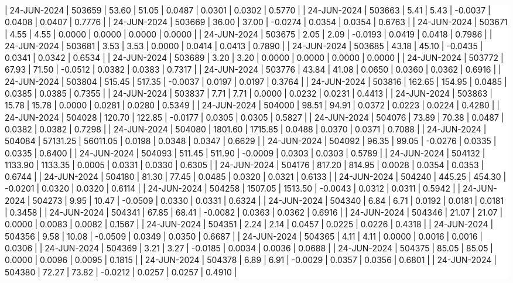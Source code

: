 | 24-JUN-2024 | 503659 | 53.60 | 51.05 | 0.0487 | 0.0301 | 0.0302 | 0.5770 |
| 24-JUN-2024 | 503663 | 5.41 | 5.43 | -0.0037 | 0.0408 | 0.0407 | 0.7776 |
| 24-JUN-2024 | 503669 | 36.00 | 37.00 | -0.0274 | 0.0354 | 0.0354 | 0.6763 |
| 24-JUN-2024 | 503671 | 4.55 | 4.55 | 0.0000 | 0.0000 | 0.0000 | 0.0000 |
| 24-JUN-2024 | 503675 | 2.05 | 2.09 | -0.0193 | 0.0419 | 0.0418 | 0.7986 |
| 24-JUN-2024 | 503681 | 3.53 | 3.53 | 0.0000 | 0.0414 | 0.0413 | 0.7890 |
| 24-JUN-2024 | 503685 | 43.18 | 45.10 | -0.0435 | 0.0341 | 0.0342 | 0.6534 |
| 24-JUN-2024 | 503689 | 3.20 | 3.20 | 0.0000 | 0.0000 | 0.0000 | 0.0000 |
| 24-JUN-2024 | 503772 | 67.93 | 71.50 | -0.0512 | 0.0382 | 0.0383 | 0.7317 |
| 24-JUN-2024 | 503776 | 43.84 | 41.08 | 0.0650 | 0.0360 | 0.0362 | 0.6916 |
| 24-JUN-2024 | 503804 | 515.45 | 517.35 | -0.0037 | 0.0197 | 0.0197 | 0.3764 |
| 24-JUN-2024 | 503816 | 162.65 | 154.95 | 0.0485 | 0.0385 | 0.0385 | 0.7355 |
| 24-JUN-2024 | 503837 | 7.71 | 7.71 | 0.0000 | 0.0232 | 0.0231 | 0.4413 |
| 24-JUN-2024 | 503863 | 15.78 | 15.78 | 0.0000 | 0.0281 | 0.0280 | 0.5349 |
| 24-JUN-2024 | 504000 | 98.51 | 94.91 | 0.0372 | 0.0223 | 0.0224 | 0.4280 |
| 24-JUN-2024 | 504028 | 120.70 | 122.85 | -0.0177 | 0.0305 | 0.0305 | 0.5827 |
| 24-JUN-2024 | 504076 | 73.89 | 70.38 | 0.0487 | 0.0382 | 0.0382 | 0.7298 |
| 24-JUN-2024 | 504080 | 1801.60 | 1715.85 | 0.0488 | 0.0370 | 0.0371 | 0.7088 |
| 24-JUN-2024 | 504084 | 57131.25 | 56011.05 | 0.0198 | 0.0348 | 0.0347 | 0.6629 |
| 24-JUN-2024 | 504092 | 96.35 | 99.05 | -0.0276 | 0.0335 | 0.0335 | 0.6400 |
| 24-JUN-2024 | 504093 | 511.45 | 511.90 | -0.0009 | 0.0303 | 0.0303 | 0.5789 |
| 24-JUN-2024 | 504132 | 1133.90 | 1133.35 | 0.0005 | 0.0331 | 0.0330 | 0.6305 |
| 24-JUN-2024 | 504176 | 817.20 | 814.95 | 0.0028 | 0.0354 | 0.0353 | 0.6744 |
| 24-JUN-2024 | 504180 | 81.30 | 77.45 | 0.0485 | 0.0320 | 0.0321 | 0.6133 |
| 24-JUN-2024 | 504240 | 445.25 | 454.30 | -0.0201 | 0.0320 | 0.0320 | 0.6114 |
| 24-JUN-2024 | 504258 | 1507.05 | 1513.50 | -0.0043 | 0.0312 | 0.0311 | 0.5942 |
| 24-JUN-2024 | 504273 | 9.95 | 10.47 | -0.0509 | 0.0330 | 0.0331 | 0.6324 |
| 24-JUN-2024 | 504340 | 6.84 | 6.71 | 0.0192 | 0.0181 | 0.0181 | 0.3458 |
| 24-JUN-2024 | 504341 | 67.85 | 68.41 | -0.0082 | 0.0363 | 0.0362 | 0.6916 |
| 24-JUN-2024 | 504346 | 21.07 | 21.07 | 0.0000 | 0.0083 | 0.0082 | 0.1567 |
| 24-JUN-2024 | 504351 | 2.24 | 2.14 | 0.0457 | 0.0225 | 0.0226 | 0.4318 |
| 24-JUN-2024 | 504356 | 9.58 | 10.08 | -0.0509 | 0.0349 | 0.0350 | 0.6687 |
| 24-JUN-2024 | 504365 | 4.11 | 4.11 | 0.0000 | 0.0016 | 0.0016 | 0.0306 |
| 24-JUN-2024 | 504369 | 3.21 | 3.27 | -0.0185 | 0.0034 | 0.0036 | 0.0688 |
| 24-JUN-2024 | 504375 | 85.05 | 85.05 | 0.0000 | 0.0096 | 0.0095 | 0.1815 |
| 24-JUN-2024 | 504378 | 6.89 | 6.91 | -0.0029 | 0.0357 | 0.0356 | 0.6801 |
| 24-JUN-2024 | 504380 | 72.27 | 73.82 | -0.0212 | 0.0257 | 0.0257 | 0.4910 |